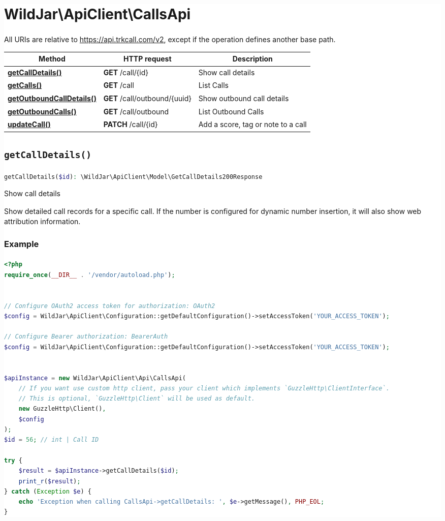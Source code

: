 # WildJar\ApiClient\CallsApi

All URIs are relative to https://api.trkcall.com/v2, except if the operation defines another base path.

| Method | HTTP request | Description |
| ------------- | ------------- | ------------- |
| [**getCallDetails()**](CallsApi.md#getCallDetails) | **GET** /call/{id} | Show call details |
| [**getCalls()**](CallsApi.md#getCalls) | **GET** /call | List Calls |
| [**getOutboundCallDetails()**](CallsApi.md#getOutboundCallDetails) | **GET** /call/outbound/{uuid} | Show outbound call details |
| [**getOutboundCalls()**](CallsApi.md#getOutboundCalls) | **GET** /call/outbound | List Outbound Calls |
| [**updateCall()**](CallsApi.md#updateCall) | **PATCH** /call/{id} | Add a score, tag or note to a call |


## `getCallDetails()`

```php
getCallDetails($id): \WildJar\ApiClient\Model\GetCallDetails200Response
```

Show call details

Show detailed call records for a specific call. If the number is configured for dynamic number insertion, it will also show web attribution information.

### Example

```php
<?php
require_once(__DIR__ . '/vendor/autoload.php');


// Configure OAuth2 access token for authorization: OAuth2
$config = WildJar\ApiClient\Configuration::getDefaultConfiguration()->setAccessToken('YOUR_ACCESS_TOKEN');

// Configure Bearer authorization: BearerAuth
$config = WildJar\ApiClient\Configuration::getDefaultConfiguration()->setAccessToken('YOUR_ACCESS_TOKEN');


$apiInstance = new WildJar\ApiClient\Api\CallsApi(
    // If you want use custom http client, pass your client which implements `GuzzleHttp\ClientInterface`.
    // This is optional, `GuzzleHttp\Client` will be used as default.
    new GuzzleHttp\Client(),
    $config
);
$id = 56; // int | Call ID

try {
    $result = $apiInstance->getCallDetails($id);
    print_r($result);
} catch (Exception $e) {
    echo 'Exception when calling CallsApi->getCallDetails: ', $e->getMessage(), PHP_EOL;
}
```
